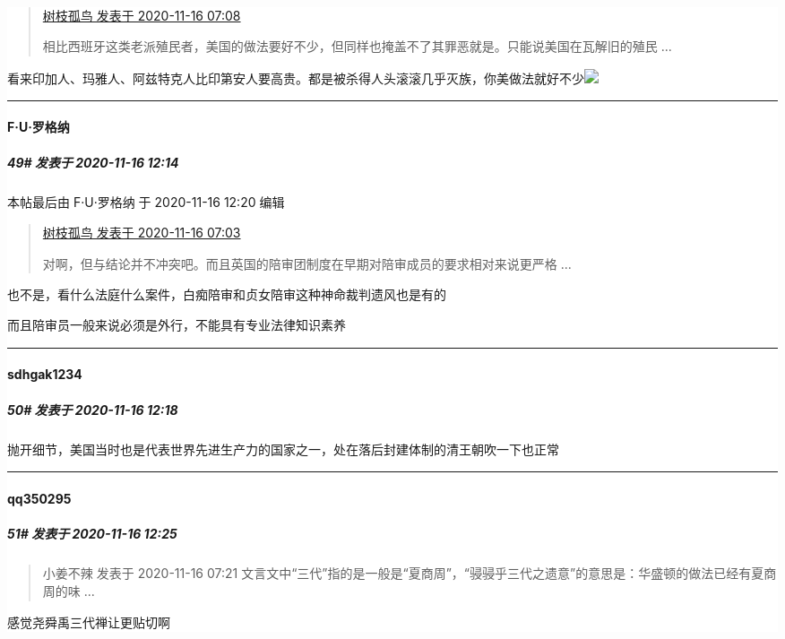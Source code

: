 
<blockquote><a href="httphttps://bbs.saraba1st.com/2b/forum.php?mod=redirect&amp;goto=findpost&amp;pid=49406379&amp;ptid=1972480" target="_blank">树枝孤鸟 发表于 2020-11-16 07:08</a>

相比西班牙这类老派殖民者，美国的做法要好不少，但同样也掩盖不了其罪恶就是。只能说美国在瓦解旧的殖民 ...</blockquote>
看来印加人、玛雅人、阿兹特克人比印第安人要高贵。都是被杀得人头滚滚几乎灭族，你美做法就好不少<img src="https://static.saraba1st.com/image/smiley/face2017/067.png" referrerpolicy="no-referrer">







*****

####  F·U·罗格纳  
##### 49#       发表于 2020-11-16 12:14



 本帖最后由 F·U·罗格纳 于 2020-11-16 12:20 编辑 
<blockquote><a href="httphttps://bbs.saraba1st.com/2b/forum.php?mod=redirect&amp;goto=findpost&amp;pid=49406368&amp;ptid=1972480" target="_blank">树枝孤鸟 发表于 2020-11-16 07:03</a>

对啊，但与结论并不冲突吧。而且英国的陪审团制度在早期对陪审成员的要求相对来说更严格 ...</blockquote>
也不是，看什么法庭什么案件，白痴陪审和贞女陪审这种神命裁判遗风也是有的

而且陪审员一般来说必须是外行，不能具有专业法律知识素养







*****

####  sdhgak1234  
##### 50#       发表于 2020-11-16 12:18




抛开细节，美国当时也是代表世界先进生产力的国家之一，处在落后封建体制的清王朝吹一下也正常







*****

####  qq350295  
##### 51#       发表于 2020-11-16 12:25



<blockquote>小姜不辣 发表于 2020-11-16 07:21
文言文中“三代”指的是一般是“夏商周”，“骎骎乎三代之遗意”的意思是：华盛顿的做法已经有夏商周的味 ...</blockquote>
感觉尧舜禹三代禅让更贴切啊






